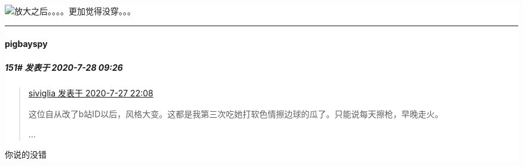 

<img src="https://static.saraba1st.com/image/smiley/face2017/067.png" referrerpolicy="no-referrer">放大之后。。。。更加觉得没穿。。。







-----

####  pigbayspy  
##### 151#       发表于 2020-7-28 09:26



<blockquote><a href="httphttps://bbs.saraba1st.com/2b/forum.php?mod=redirect&amp;goto=findpost&amp;pid=48233216&amp;ptid=1951347" target="_blank">siviglia 发表于 2020-7-27 22:08</a>

这位自从改了b站ID以后，风格大变。这都是我第三次吃她打软色情擦边球的瓜了。只能说每天擦枪，早晚走火。

 ...</blockquote>
你说的没错





                                            
